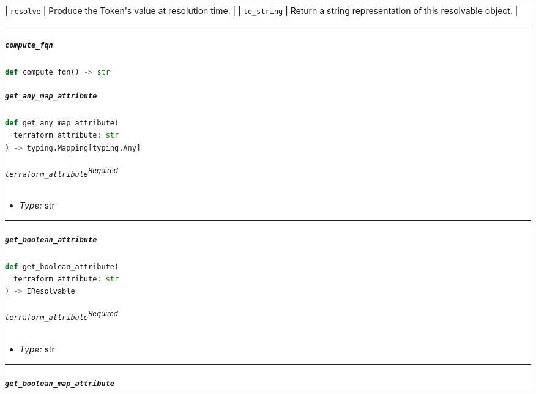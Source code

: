 | <code><a href="#@cdktf/provider-tfe.dataTfeTeamProjectAccess.DataTfeTeamProjectAccessWorkspaceAccessOutputReference.resolve">resolve</a></code> | Produce the Token's value at resolution time. |
| <code><a href="#@cdktf/provider-tfe.dataTfeTeamProjectAccess.DataTfeTeamProjectAccessWorkspaceAccessOutputReference.toString">to_string</a></code> | Return a string representation of this resolvable object. |

---

##### `compute_fqn` <a name="compute_fqn" id="@cdktf/provider-tfe.dataTfeTeamProjectAccess.DataTfeTeamProjectAccessWorkspaceAccessOutputReference.computeFqn"></a>

```python
def compute_fqn() -> str
```

##### `get_any_map_attribute` <a name="get_any_map_attribute" id="@cdktf/provider-tfe.dataTfeTeamProjectAccess.DataTfeTeamProjectAccessWorkspaceAccessOutputReference.getAnyMapAttribute"></a>

```python
def get_any_map_attribute(
  terraform_attribute: str
) -> typing.Mapping[typing.Any]
```

###### `terraform_attribute`<sup>Required</sup> <a name="terraform_attribute" id="@cdktf/provider-tfe.dataTfeTeamProjectAccess.DataTfeTeamProjectAccessWorkspaceAccessOutputReference.getAnyMapAttribute.parameter.terraformAttribute"></a>

- *Type:* str

---

##### `get_boolean_attribute` <a name="get_boolean_attribute" id="@cdktf/provider-tfe.dataTfeTeamProjectAccess.DataTfeTeamProjectAccessWorkspaceAccessOutputReference.getBooleanAttribute"></a>

```python
def get_boolean_attribute(
  terraform_attribute: str
) -> IResolvable
```

###### `terraform_attribute`<sup>Required</sup> <a name="terraform_attribute" id="@cdktf/provider-tfe.dataTfeTeamProjectAccess.DataTfeTeamProjectAccessWorkspaceAccessOutputReference.getBooleanAttribute.parameter.terraformAttribute"></a>

- *Type:* str

---

##### `get_boolean_map_attribute` <a name="get_boolean_map_attribute" id="@cdktf/provider-tfe.dataTfeTeamProjectAccess.DataTfeTeamProjectAccessWorkspaceAccessOutputReference.getBooleanMapAttribute"></a>

